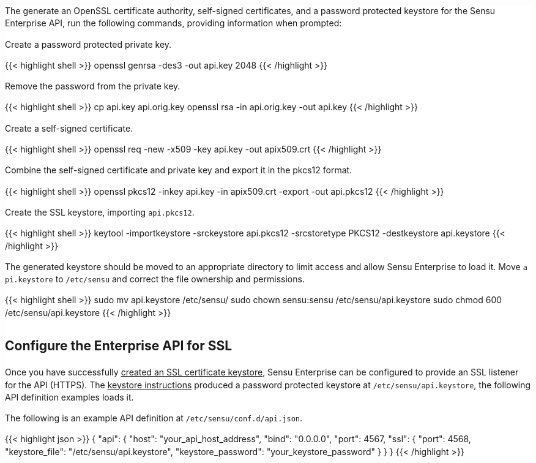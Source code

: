 The generate an OpenSSL certificate authority, self-signed certificates, and a
password protected keystore for the Sensu Enterprise API, run the following
commands, providing information when prompted:

Create a password protected private key.

{{< highlight shell >}}
openssl genrsa -des3 -out api.key 2048
{{< /highlight >}}

Remove the password from the private key.

{{< highlight shell >}}
cp api.key api.orig.key
openssl rsa -in api.orig.key -out api.key
{{< /highlight >}}

Create a self-signed certificate.

{{< highlight shell >}}
openssl req -new -x509 -key api.key -out apix509.crt
{{< /highlight >}}

Combine the self-signed certificate and private key and export it in the pkcs12
format.

{{< highlight shell >}}
openssl pkcs12 -inkey api.key -in apix509.crt -export -out api.pkcs12
{{< /highlight >}}

Create the SSL keystore, importing `api.pkcs12`.

{{< highlight shell >}}
keytool -importkeystore -srckeystore api.pkcs12 -srcstoretype PKCS12 -destkeystore api.keystore
{{< /highlight >}}

The generated keystore should be moved to an appropriate directory to limit
access and allow Sensu Enterprise to load it. Move `api.keystore` to
`/etc/sensu` and correct the file ownership and permissions.

{{< highlight shell >}}
sudo mv api.keystore /etc/sensu/
sudo chown sensu:sensu /etc/sensu/api.keystore
sudo chmod 600 /etc/sensu/api.keystore
{{< /highlight >}}

## Configure the Enterprise API for SSL

Once you have successfully [created an SSL certificate keystore][3], Sensu
Enterprise can be configured to provide an SSL listener for the API (HTTPS). The
[keystore instructions][3] produced a password protected keystore at
`/etc/sensu/api.keystore`, the following API definition examples loads it.

The following is an example API definition at `/etc/sensu/conf.d/api.json`.

{{< highlight json >}}
{
  "api": {
    "host": "your_api_host_address",
    "bind": "0.0.0.0",
    "port": 4567,
    "ssl": {
      "port": 4568,
      "keystore_file": "/etc/sensu/api.keystore",
      "keystore_password": "your_keystore_password"
    }
  }
}
{{< /highlight >}}


[?]:  #
[1]:  /sensu-core/1.0/api/overview
[2]:  /sensu-core/1.2/reference/configuration#configuration-scopes
[3]:  #create-an-ssl-keystore
[4]:  ../dashboard